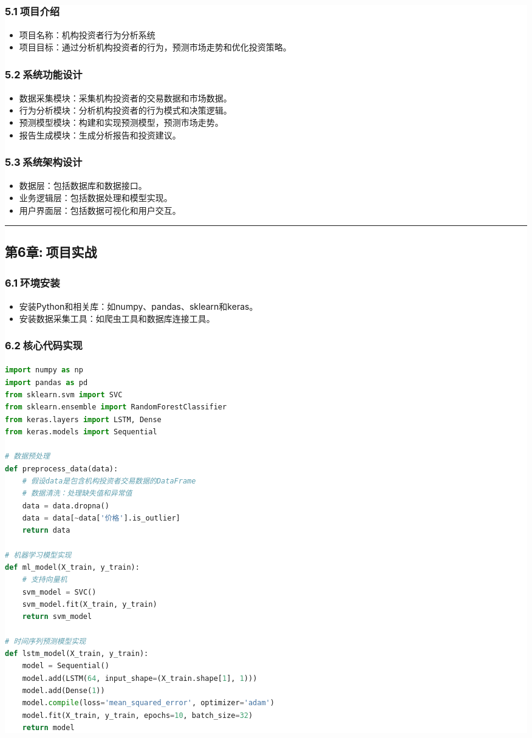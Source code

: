 ### 5.1 项目介绍
- 项目名称：机构投资者行为分析系统
- 项目目标：通过分析机构投资者的行为，预测市场走势和优化投资策略。

### 5.2 系统功能设计
- 数据采集模块：采集机构投资者的交易数据和市场数据。
- 行为分析模块：分析机构投资者的行为模式和决策逻辑。
- 预测模型模块：构建和实现预测模型，预测市场走势。
- 报告生成模块：生成分析报告和投资建议。

### 5.3 系统架构设计
- 数据层：包括数据库和数据接口。
- 业务逻辑层：包括数据处理和模型实现。
- 用户界面层：包括数据可视化和用户交互。

---

## 第6章: 项目实战

### 6.1 环境安装
- 安装Python和相关库：如numpy、pandas、sklearn和keras。
- 安装数据采集工具：如爬虫工具和数据库连接工具。

### 6.2 核心代码实现
```python
import numpy as np
import pandas as pd
from sklearn.svm import SVC
from sklearn.ensemble import RandomForestClassifier
from keras.layers import LSTM, Dense
from keras.models import Sequential

# 数据预处理
def preprocess_data(data):
    # 假设data是包含机构投资者交易数据的DataFrame
    # 数据清洗：处理缺失值和异常值
    data = data.dropna()
    data = data[~data['价格'].is_outlier]
    return data

# 机器学习模型实现
def ml_model(X_train, y_train):
    # 支持向量机
    svm_model = SVC()
    svm_model.fit(X_train, y_train)
    return svm_model

# 时间序列预测模型实现
def lstm_model(X_train, y_train):
    model = Sequential()
    model.add(LSTM(64, input_shape=(X_train.shape[1], 1)))
    model.add(Dense(1))
    model.compile(loss='mean_squared_error', optimizer='adam')
    model.fit(X_train, y_train, epochs=10, batch_size=32)
    return model
```
